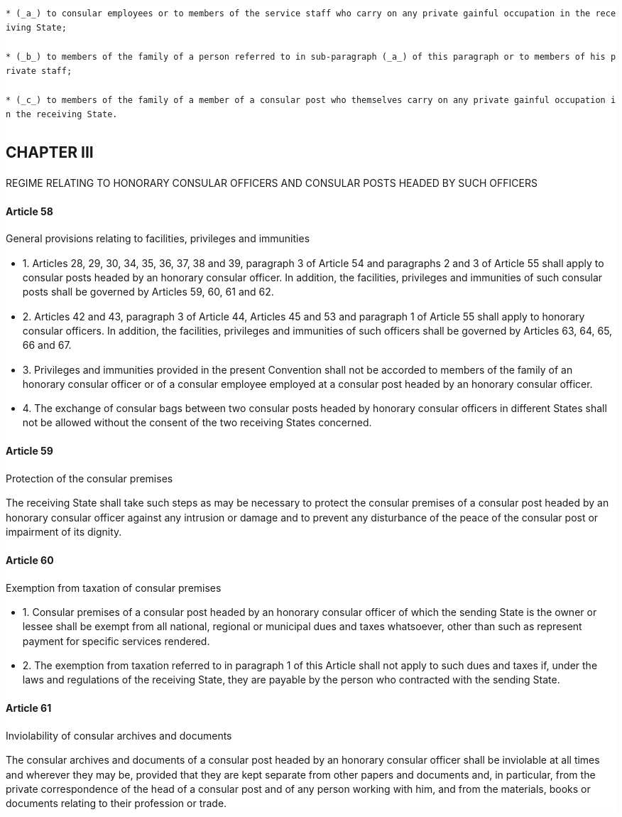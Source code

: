     * (_a_) to consular employees or to members of the service staff who carry on any private gainful occupation in the receiving State;

    * (_b_) to members of the family of a person referred to in sub-paragraph (_a_) of this paragraph or to members of his private staff;

    * (_c_) to members of the family of a member of a consular post who themselves carry on any private gainful occupation in the receiving State.

## CHAPTER III  
REGIME RELATING TO HONORARY CONSULAR OFFICERS AND CONSULAR POSTS HEADED BY SUCH OFFICERS

#### Article 58  
General provisions relating to facilities, privileges and immunities

  * 1. Articles 28, 29, 30, 34, 35, 36, 37, 38 and 39, paragraph 3 of Article 54 and paragraphs 2 and 3 of Article 55 shall apply to consular posts headed by an honorary consular officer. In addition, the facilities, privileges and immunities of such consular posts shall be governed by Articles 59, 60, 61 and 62.

  * 2. Articles 42 and 43, paragraph 3 of Article 44, Articles 45 and 53 and paragraph 1 of Article 55 shall apply to honorary consular officers. In addition, the facilities, privileges and immunities of such officers shall be governed by Articles 63, 64, 65, 66 and 67.

  * 3. Privileges and immunities provided in the present Convention shall not be accorded to members of the family of an honorary consular officer or of a consular employee employed at a consular post headed by an honorary consular officer.

  * 4. The exchange of consular bags between two consular posts headed by honorary consular officers in different States shall not be allowed without the consent of the two receiving States concerned.

#### Article 59  
Protection of the consular premises

The receiving State shall take such steps as may be necessary to protect the consular premises of a consular post headed by an honorary consular officer against any intrusion or damage and to prevent any disturbance of the peace of the consular post or impairment of its dignity.

#### Article 60  
Exemption from taxation of consular premises

  * 1. Consular premises of a consular post headed by an honorary consular officer of which the sending State is the owner or lessee shall be exempt from all national, regional or municipal dues and taxes whatsoever, other than such as represent payment for specific services rendered.

  * 2. The exemption from taxation referred to in paragraph 1 of this Article shall not apply to such dues and taxes if, under the laws and regulations of the receiving State, they are payable by the person who contracted with the sending State.

#### Article 61  
Inviolability of consular archives and documents

The consular archives and documents of a consular post headed by an honorary consular officer shall be inviolable at all times and wherever they may be, provided that they are kept separate from other papers and documents and, in particular, from the private correspondence of the head of a consular post and of any person working with him, and from the materials, books or documents relating to their profession or trade.
